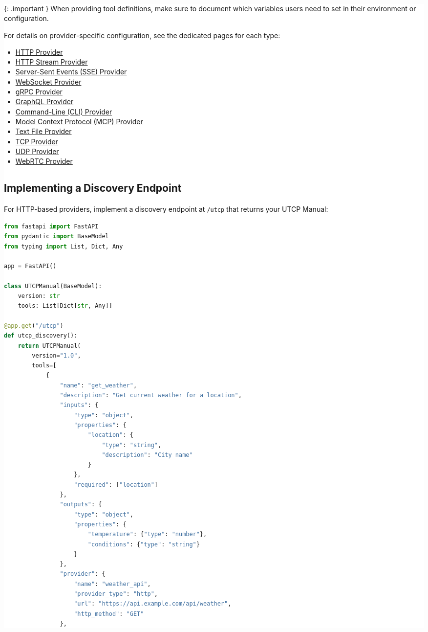 {: .important }
When providing tool definitions, make sure to document which variables users need to set in their environment or configuration.

For details on provider-specific configuration, see the dedicated pages for each type:

- [HTTP Provider](providers/http.md)
- [HTTP Stream Provider](providers/http-stream.md)
- [Server-Sent Events (SSE) Provider](providers/sse.md)
- [WebSocket Provider](providers/websocket.md)
- [gRPC Provider](providers/grpc.md)
- [GraphQL Provider](providers/graphql.md)
- [Command-Line (CLI) Provider](providers/cli.md)
- [Model Context Protocol (MCP) Provider](providers/mcp.md)
- [Text File Provider](providers/text.md)
- [TCP Provider](providers/tcp.md)
- [UDP Provider](providers/udp.md)
- [WebRTC Provider](providers/webrtc.md)

## Implementing a Discovery Endpoint

For HTTP-based providers, implement a discovery endpoint at `/utcp` that returns your UTCP Manual:

```python
from fastapi import FastAPI
from pydantic import BaseModel
from typing import List, Dict, Any

app = FastAPI()

class UTCPManual(BaseModel):
    version: str
    tools: List[Dict[str, Any]]

@app.get("/utcp")
def utcp_discovery():
    return UTCPManual(
        version="1.0",
        tools=[
            {
                "name": "get_weather",
                "description": "Get current weather for a location",
                "inputs": {
                    "type": "object",
                    "properties": {
                        "location": {
                            "type": "string",
                            "description": "City name"
                        }
                    },
                    "required": ["location"]
                },
                "outputs": {
                    "type": "object",
                    "properties": {
                        "temperature": {"type": "number"},
                        "conditions": {"type": "string"}
                    }
                },
                "provider": {
                    "name": "weather_api",
                    "provider_type": "http",
                    "url": "https://api.example.com/api/weather",
                    "http_method": "GET"
                },
```